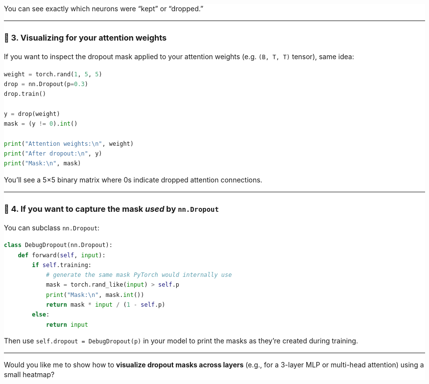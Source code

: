You can see exactly which neurons were “kept” or “dropped.”

---

### 🧠 3. Visualizing for your attention weights

If you want to inspect the dropout mask applied to your attention weights (e.g. `(B, T, T)` tensor), same idea:

```python
weight = torch.rand(1, 5, 5)
drop = nn.Dropout(p=0.3)
drop.train()

y = drop(weight)
mask = (y != 0).int()

print("Attention weights:\n", weight)
print("After dropout:\n", y)
print("Mask:\n", mask)
```

You’ll see a 5×5 binary matrix where 0s indicate dropped attention connections.

---

### 🧩 4. If you want to capture the mask *used* by `nn.Dropout`

You can subclass `nn.Dropout`:

```python
class DebugDropout(nn.Dropout):
    def forward(self, input):
        if self.training:
            # generate the same mask PyTorch would internally use
            mask = torch.rand_like(input) > self.p
            print("Mask:\n", mask.int())
            return mask * input / (1 - self.p)
        else:
            return input
```

Then use `self.dropout = DebugDropout(p)` in your model to print the masks as they’re created during training.

---

Would you like me to show how to **visualize dropout masks across layers** (e.g., for a 3-layer MLP or multi-head attention) using a small heatmap?
